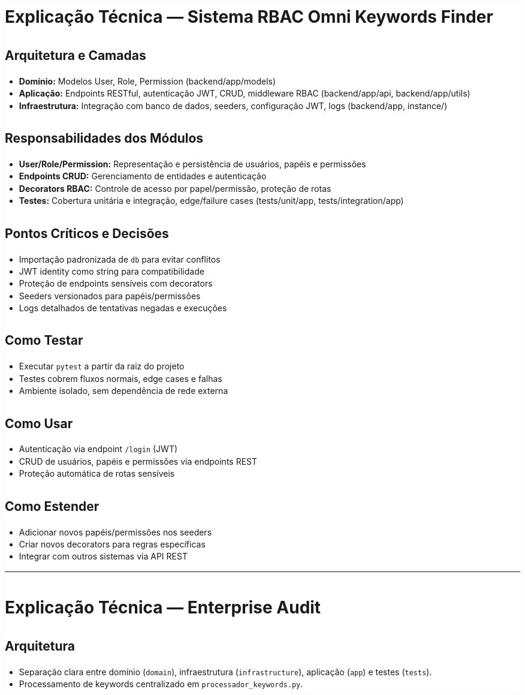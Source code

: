 # Explicação Técnica — Sistema RBAC Omni Keywords Finder

## Arquitetura e Camadas
- **Domínio:** Modelos User, Role, Permission (backend/app/models)
- **Aplicação:** Endpoints RESTful, autenticação JWT, CRUD, middleware RBAC (backend/app/api, backend/app/utils)
- **Infraestrutura:** Integração com banco de dados, seeders, configuração JWT, logs (backend/app, instance/)

## Responsabilidades dos Módulos
- **User/Role/Permission:** Representação e persistência de usuários, papéis e permissões
- **Endpoints CRUD:** Gerenciamento de entidades e autenticação
- **Decorators RBAC:** Controle de acesso por papel/permissão, proteção de rotas
- **Testes:** Cobertura unitária e integração, edge/failure cases (tests/unit/app, tests/integration/app)

## Pontos Críticos e Decisões
- Importação padronizada de `db` para evitar conflitos
- JWT identity como string para compatibilidade
- Proteção de endpoints sensíveis com decorators
- Seeders versionados para papéis/permissões
- Logs detalhados de tentativas negadas e execuções

## Como Testar
- Executar `pytest` a partir da raiz do projeto
- Testes cobrem fluxos normais, edge cases e falhas
- Ambiente isolado, sem dependência de rede externa

## Como Usar
- Autenticação via endpoint `/login` (JWT)
- CRUD de usuários, papéis e permissões via endpoints REST
- Proteção automática de rotas sensíveis

## Como Estender
- Adicionar novos papéis/permissões nos seeders
- Criar novos decorators para regras específicas
- Integrar com outros sistemas via API REST

---

# Explicação Técnica — Enterprise Audit

## Arquitetura
- Separação clara entre domínio (`domain`), infraestrutura (`infrastructure`), aplicação (`app`) e testes (`tests`).
- Processamento de keywords centralizado em `processador_keywords.py`.
